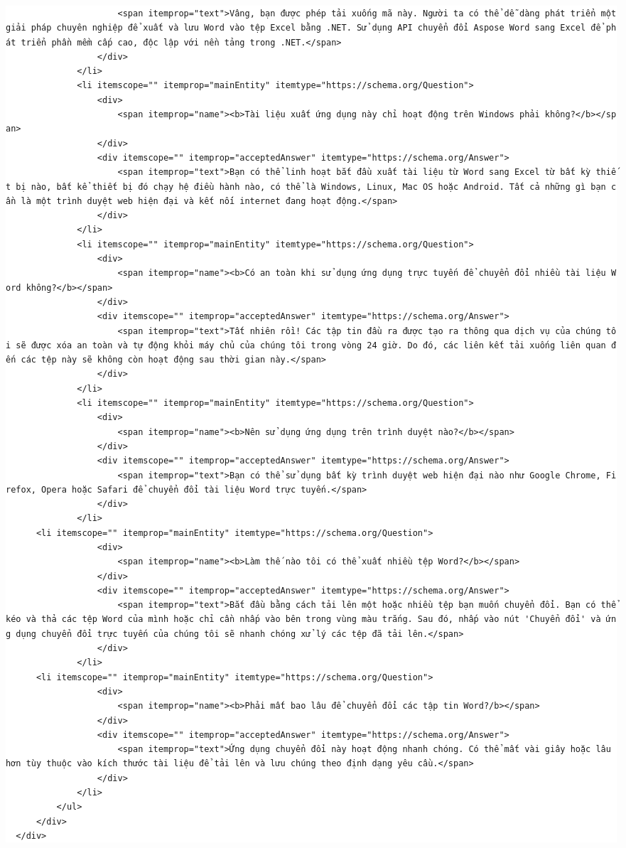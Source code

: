                           <span itemprop="text">Vâng, bạn được phép tải xuống mã này. Người ta có thể dễ dàng phát triển một giải pháp chuyên nghiệp để xuất và lưu Word vào tệp Excel bằng .NET. Sử dụng API chuyển đổi Aspose Word sang Excel để phát triển phần mềm cấp cao, độc lập với nền tảng trong .NET.</span>
                      </div>
                  </li>
                  <li itemscope="" itemprop="mainEntity" itemtype="https://schema.org/Question">
                      <div>
                          <span itemprop="name"><b>Tài liệu xuất ứng dụng này chỉ hoạt động trên Windows phải không?</b></span>
                      </div>
                      <div itemscope="" itemprop="acceptedAnswer" itemtype="https://schema.org/Answer">
                          <span itemprop="text">Bạn có thể linh hoạt bắt đầu xuất tài liệu từ Word sang Excel từ bất kỳ thiết bị nào, bất kể thiết bị đó chạy hệ điều hành nào, có thể là Windows, Linux, Mac OS hoặc Android. Tất cả những gì bạn cần là một trình duyệt web hiện đại và kết nối internet đang hoạt động.</span>
                      </div>
                  </li>
                  <li itemscope="" itemprop="mainEntity" itemtype="https://schema.org/Question">
                      <div>
                          <span itemprop="name"><b>Có an toàn khi sử dụng ứng dụng trực tuyến để chuyển đổi nhiều tài liệu Word không?</b></span>
                      </div>
                      <div itemscope="" itemprop="acceptedAnswer" itemtype="https://schema.org/Answer">
                          <span itemprop="text">Tất nhiên rồi! Các tập tin đầu ra được tạo ra thông qua dịch vụ của chúng tôi sẽ được xóa an toàn và tự động khỏi máy chủ của chúng tôi trong vòng 24 giờ. Do đó, các liên kết tải xuống liên quan đến các tệp này sẽ không còn hoạt động sau thời gian này.</span>
                      </div>
                  </li>                 
                  <li itemscope="" itemprop="mainEntity" itemtype="https://schema.org/Question">
                      <div>
                          <span itemprop="name"><b>Nên sử dụng ứng dụng trên trình duyệt nào?</b></span>
                      </div>
                      <div itemscope="" itemprop="acceptedAnswer" itemtype="https://schema.org/Answer">
                          <span itemprop="text">Bạn có thể sử dụng bất kỳ trình duyệt web hiện đại nào như Google Chrome, Firefox, Opera hoặc Safari để chuyển đổi tài liệu Word trực tuyến.</span>
                      </div>
                  </li>
 		  <li itemscope="" itemprop="mainEntity" itemtype="https://schema.org/Question">
                      <div>
                          <span itemprop="name"><b>Làm thế nào tôi có thể xuất nhiều tệp Word?</b></span>
                      </div>
                      <div itemscope="" itemprop="acceptedAnswer" itemtype="https://schema.org/Answer">
                          <span itemprop="text">Bắt đầu bằng cách tải lên một hoặc nhiều tệp bạn muốn chuyển đổi. Bạn có thể kéo và thả các tệp Word của mình hoặc chỉ cần nhấp vào bên trong vùng màu trắng. Sau đó, nhấp vào nút 'Chuyển đổi' và ứng dụng chuyển đổi trực tuyến của chúng tôi sẽ nhanh chóng xử lý các tệp đã tải lên.</span>
                      </div>
                  </li>
 		  <li itemscope="" itemprop="mainEntity" itemtype="https://schema.org/Question">
                      <div>
                          <span itemprop="name"><b>Phải mất bao lâu để chuyển đổi các tập tin Word?/b></span>
                      </div>
                      <div itemscope="" itemprop="acceptedAnswer" itemtype="https://schema.org/Answer">
                          <span itemprop="text">Ứng dụng chuyển đổi này hoạt động nhanh chóng. Có thể mất vài giây hoặc lâu hơn tùy thuộc vào kích thước tài liệu để tải lên và lưu chúng theo định dạng yêu cầu.</span>
                      </div>
                  </li>
              </ul>
          </div>
      </div>
  </div>
